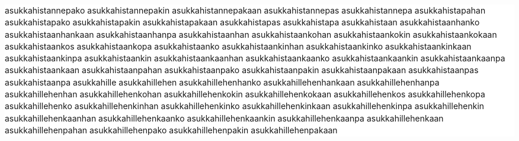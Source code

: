 asukkahistannepako
asukkahistannepakin
asukkahistannepakaan
asukkahistannepas
asukkahistannepa
asukkahistapahan
asukkahistapako
asukkahistapakin
asukkahistapakaan
asukkahistapas
asukkahistapa
asukkahistaan
asukkahistaanhanko
asukkahistaanhankaan
asukkahistaanhanpa
asukkahistaanhan
asukkahistaankohan
asukkahistaankokin
asukkahistaankokaan
asukkahistaankos
asukkahistaankopa
asukkahistaanko
asukkahistaankinhan
asukkahistaankinko
asukkahistaankinkaan
asukkahistaankinpa
asukkahistaankin
asukkahistaankaanhan
asukkahistaankaanko
asukkahistaankaankin
asukkahistaankaanpa
asukkahistaankaan
asukkahistaanpahan
asukkahistaanpako
asukkahistaanpakin
asukkahistaanpakaan
asukkahistaanpas
asukkahistaanpa
asukkahille
asukkahillehen
asukkahillehenhanko
asukkahillehenhankaan
asukkahillehenhanpa
asukkahillehenhan
asukkahillehenkohan
asukkahillehenkokin
asukkahillehenkokaan
asukkahillehenkos
asukkahillehenkopa
asukkahillehenko
asukkahillehenkinhan
asukkahillehenkinko
asukkahillehenkinkaan
asukkahillehenkinpa
asukkahillehenkin
asukkahillehenkaanhan
asukkahillehenkaanko
asukkahillehenkaankin
asukkahillehenkaanpa
asukkahillehenkaan
asukkahillehenpahan
asukkahillehenpako
asukkahillehenpakin
asukkahillehenpakaan